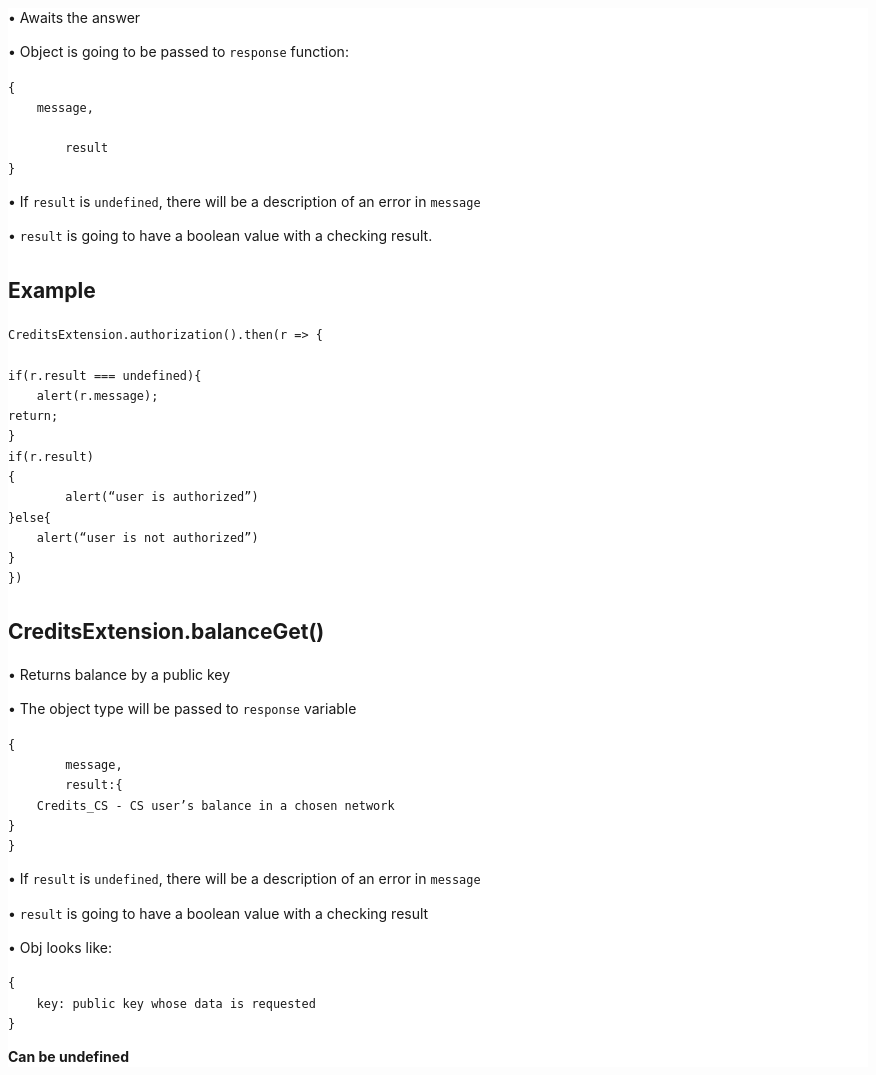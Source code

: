 • Awaits the answer

• Object is going to be passed to ```response``` function:
```
{
	message,

        result
}
```

• If ```result``` is ```undefined```, there will be a description of an error in ```message```

• ```result``` is going to have a boolean value with a checking result.

## **Example**
```
CreditsExtension.authorization().then(r => {

if(r.result === undefined){
	alert(r.message);
return;
}
if(r.result)
{
		alert(“user is authorized”)
}else{
	alert(“user is not authorized”)
}
})
```
## CreditsExtension.balanceGet()

• Returns balance by a public key

• The object type will be passed to ```response``` variable
```
{
        message,
        result:{
	Credits_CS - CS user’s balance in a chosen network 
}
}

```

•	If ```result``` is ```undefined```,  there will be a description of an error in ```message```

•	```result``` is going to have a boolean value with a checking result

•	Obj looks like:
```
{
	key: public key whose data is requested 
}
```
**Can be undefined**
